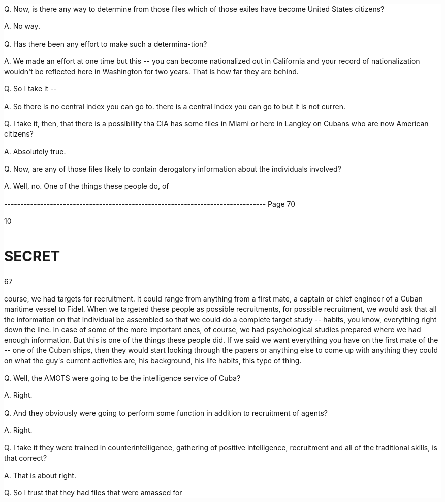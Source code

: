 Q. Now, is there any way to determine from those files which of those exiles have become United States citizens?

A. No way.

Q. Has there been any effort to make such a determina-tion?

A. We made an effort at one time but this -- you can become nationalized out in California and your record of nationalization wouldn't be reflected here in Washington for two years. That is how far they are behind.

Q. So I take it --

A. So there is no central index you can go to. there is a central index you can go to but it is not curren.

Q. I take it, then, that there is a possibility tha CIA has some files in Miami or here in Langley on Cubans who are now American citizens?

A. Absolutely true.

Q. Now, are any of those files likely to contain derogatory information about the individuals involved?

A. Well, no. One of the things these people do, of


-------------------------------------------------------------------------------- Page 70

10

# SECRET

67

course, we had targets for recruitment. It could range from anything from a first mate, a captain or chief engineer of a Cuban maritime vessel to Fidel. When we targeted these people as possible recruitments, for possible recruitment, we would ask that all the information on that individual be assembled so that we could do a complete target study -- habits, you know, everything right down the line. In case of some of the more important ones, of course, we had psychological studies prepared where we had enough information. But this is one of the things these people did. If we said we want everything you have on the first mate of the -- one of the Cuban ships, then they would start looking through the papers or anything else to come up with anything they could on what the guy's current activities are, his background, his life habits, this type of thing.

Q. Well, the AMOTS were going to be the intelligence service of Cuba?

A. Right.

Q. And they obviously were going to perform some function in addition to recruitment of agents?

A. Right.

Q. I take it they were trained in counterintelligence, gathering of positive intelligence, recruitment and all of the traditional skills, is that correct?

A. That is about right.

Q. So I trust that they had files that were amassed for
